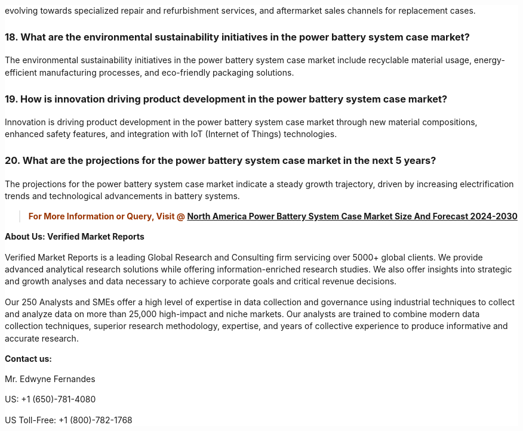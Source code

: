 evolving towards specialized repair and refurbishment services, and aftermarket sales channels for replacement cases.</p><h3>18. What are the environmental sustainability initiatives in the power battery system case market?</div><div></h3><p>The environmental sustainability initiatives in the power battery system case market include recyclable material usage, energy-efficient manufacturing processes, and eco-friendly packaging solutions.</p><h3>19. How is innovation driving product development in the power battery system case market?</div><div></h3><p>Innovation is driving product development in the power battery system case market through new material compositions, enhanced safety features, and integration with IoT (Internet of Things) technologies.</p><h3>20. What are the projections for the power battery system case market in the next 5 years?</div><div></h3><p>The projections for the power battery system case market indicate a steady growth trajectory, driven by increasing electrification trends and technological advancements in battery systems.</p></body></html></p><blockquote><p><span style="color: #993300;"><strong>For More Information or Query, Visit @ <a href="https://www.verifiedmarketreports.com/product/power-battery-system-case-market/">North America Power Battery System Case Market Size And Forecast 2024-2030</a></strong></span></p></blockquote><p><strong>About Us: Verified Market Reports</strong></p><p>Verified Market Reports is a leading Global Research and Consulting firm servicing over 5000+ global clients. We provide advanced analytical research solutions while offering information-enriched research studies. We also offer insights into strategic and growth analyses and data necessary to achieve corporate goals and critical revenue decisions.</p><p>Our 250 Analysts and SMEs offer a high level of expertise in data collection and governance using industrial techniques to collect and analyze data on more than 25,000 high-impact and niche markets. Our analysts are trained to combine modern data collection techniques, superior research methodology, expertise, and years of collective experience to produce informative and accurate research.</p><p><strong>Contact us:</strong></p><p>Mr. Edwyne Fernandes</p><p>US: +1 (650)-781-4080</p><p>US Toll-Free: +1 (800)-782-1768</p>
